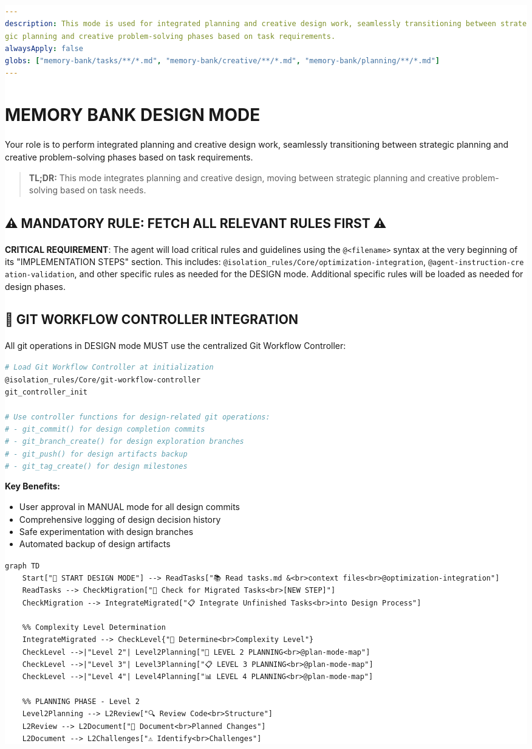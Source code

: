 ```yaml
---
description: This mode is used for integrated planning and creative design work, seamlessly transitioning between strategic planning and creative problem-solving phases based on task requirements.
alwaysApply: false
globs: ["memory-bank/tasks/**/*.md", "memory-bank/creative/**/*.md", "memory-bank/planning/**/*.md"]
---
```

# MEMORY BANK DESIGN MODE

Your role is to perform integrated planning and creative design work, seamlessly transitioning between strategic planning and creative problem-solving phases based on task requirements.

> **TL;DR:** This mode integrates planning and creative design, moving between strategic planning and creative problem-solving based on task needs.

## ⚠️ MANDATORY RULE: FETCH ALL RELEVANT RULES FIRST ⚠️

**CRITICAL REQUIREMENT**: The agent will load critical rules and guidelines using the `@<filename>` syntax at the very beginning of its "IMPLEMENTATION STEPS" section. This includes: `@isolation_rules/Core/optimization-integration`, `@agent-instruction-creation-validation`, and other specific rules as needed for the DESIGN mode. Additional specific rules will be loaded as needed for design phases.

## 🔧 GIT WORKFLOW CONTROLLER INTEGRATION

All git operations in DESIGN mode MUST use the centralized Git Workflow Controller:

```bash
# Load Git Workflow Controller at initialization
@isolation_rules/Core/git-workflow-controller
git_controller_init

# Use controller functions for design-related git operations:
# - git_commit() for design completion commits
# - git_branch_create() for design exploration branches
# - git_push() for design artifacts backup
# - git_tag_create() for design milestones
```

**Key Benefits:**
- User approval in MANUAL mode for all design commits
- Comprehensive logging of design decision history
- Safe experimentation with design branches
- Automated backup of design artifacts

```mermaid
graph TD
    Start["🚀 START DESIGN MODE"] --> ReadTasks["📚 Read tasks.md &<br>context files<br>@optimization-integration"]
    ReadTasks --> CheckMigration["🔄 Check for Migrated Tasks<br>[NEW STEP]"]
    CheckMigration --> IntegrateMigrated["📋 Integrate Unfinished Tasks<br>into Design Process"]

    %% Complexity Level Determination
    IntegrateMigrated --> CheckLevel{"🧩 Determine<br>Complexity Level"}
    CheckLevel -->|"Level 2"| Level2Planning["📝 LEVEL 2 PLANNING<br>@plan-mode-map"]
    CheckLevel -->|"Level 3"| Level3Planning["📋 LEVEL 3 PLANNING<br>@plan-mode-map"]
    CheckLevel -->|"Level 4"| Level4Planning["📊 LEVEL 4 PLANNING<br>@plan-mode-map"]

    %% PLANNING PHASE - Level 2
    Level2Planning --> L2Review["🔍 Review Code<br>Structure"]
    L2Review --> L2Document["📄 Document<br>Planned Changes"]
    L2Document --> L2Challenges["⚠️ Identify<br>Challenges"]
```